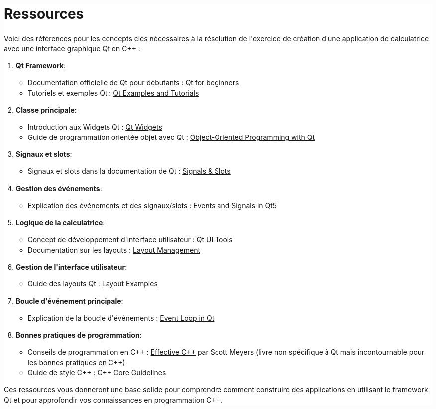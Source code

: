 # Ressources

Voici des références pour les concepts clés nécessaires à la résolution de l'exercice de création d'une application de calculatrice avec une interface graphique Qt en C++ :

1. **Qt Framework**:
   - Documentation officielle de Qt pour débutants : [Qt for beginners](https://doc.qt.io/qt-5/qtforbeginners.html)
   - Tutoriels et exemples Qt : [Qt Examples and Tutorials](https://doc.qt.io/qt-5/examplesandtutorials.html)

2. **Classe principale**:
   - Introduction aux Widgets Qt : [Qt Widgets](https://doc.qt.io/qt-5/widget-classes.html)
   - Guide de programmation orientée objet avec Qt : [Object-Oriented Programming with Qt](https://doc.qt.io/archives/3.3/oop.html)

3. **Signaux et slots**:
   - Signaux et slots dans la documentation de Qt : [Signals & Slots](https://doc.qt.io/qt-5/signalsandslots.html)

4. **Gestion des événements**:
   - Explication des événements et des signaux/slots : [Events and Signals in Qt5](https://doc.qt.io/qt-5/eventsandfilters.html)

5. **Logique de la calculatrice**:
   - Concept de développement d'interface utilisateur : [Qt UI Tools](https://doc.qt.io/qt-5.9/designer-using-a-ui-file.html)
   - Documentation sur les layouts : [Layout Management](https://doc.qt.io/qt-5/layout.html)

6. **Gestion de l'interface utilisateur**:
   - Guide des layouts Qt : [Layout Examples](https://doc.qt.io/qt-5/layout.html)

7. **Boucle d'événement principale**:
   - Explication de la boucle d'événements : [Event Loop in Qt](https://doc.qt.io/qt-5/qcoreapplication.html#exec)

8. **Bonnes pratiques de programmation**:
   - Conseils de programmation en C++ : [Effective C++](https://www.aristeia.com/books.html) par Scott Meyers (livre non spécifique à Qt mais incontournable pour les bonnes pratiques en C++)
   - Guide de style C++ : [C++ Core Guidelines](https://isocpp.github.io/CppCoreGuidelines/CppCoreGuidelines)

Ces ressources vous donneront une base solide pour comprendre comment construire des applications en utilisant le framework Qt et pour approfondir vos connaissances en programmation C++.





